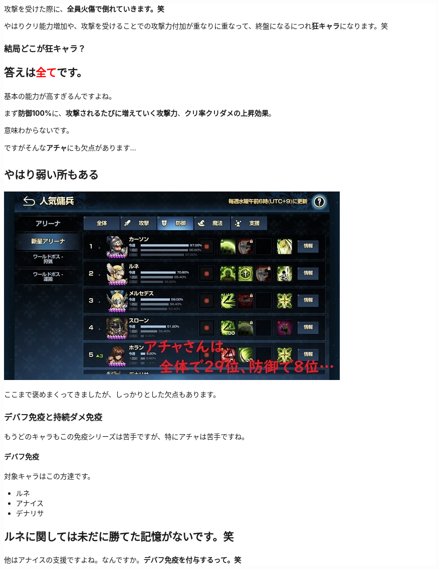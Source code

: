 攻撃を受けた際に、<b>全員火傷で倒れていきます。笑</b>

やはりクリ能力増加や、攻撃を受けることでの攻撃力付加が重なりに重なって、終盤になるにつれ<strong>狂キャラ</strong>になります。笑

<h3>結局どこが狂キャラ？</h3>

<p style="font-size: 150%;font-weight: 600;">答えは<span style="color: #ff0000;">全て</span>です。</p>

基本の能力が高すぎるんですよね。

まず<b>防御100%</b>に、<b>攻撃されるたびに増えていく攻撃力</b>、<b>クリ率クリダメの上昇効果</b>。

意味わからないです。

ですがそんな<strong>アチャ</strong>にも欠点があります…

<h2 id="h-jump3">やはり弱い所もある</h2>

![shin-ranking-min](./shin-ranking-min.jpeg)

ここまで褒めまくってきましたが、しっかりとした欠点もあります。

<h3>デバフ免疫と持続ダメ免疫</h3>

もうどのキャラもこの免疫シリーズは苦手ですが、特にアチャは苦手ですね。

<h4>デバフ免疫</h4>

対象キャラはこの方達です。
<ul>
	<li>ルネ</li>
	<li>アナイス</li>
	<li>デナリサ</li>
</ul>

<p style="font-size: 150%;font-weight: 600;">ルネに関しては未だに勝てた記憶がないです。笑</p>

他はアナイスの支援ですよね。なんですか。<b>デバフ免疫を付与するって。笑</b>
